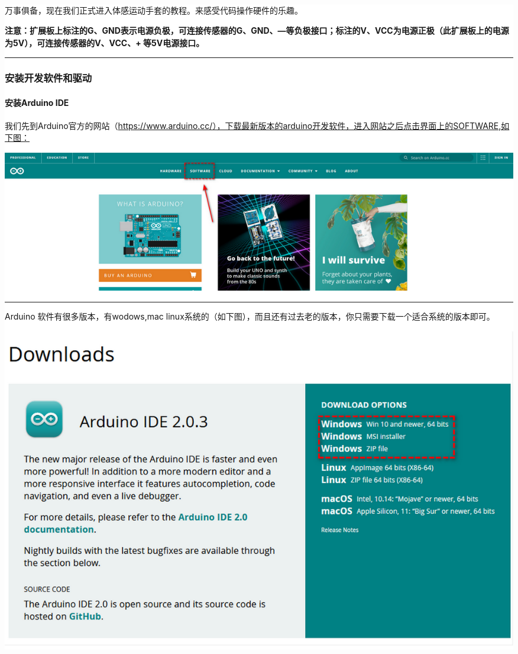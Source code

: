 万事俱备，现在我们正式进入体感运动手套的教程。来感受代码操作硬件的乐趣。

**注意：扩展板上标注的G、GND表示电源负极，可连接传感器的G、GND、—等负极接口；标注的V、VCC为电源正极（此扩展板上的电源为5V），可连接传感器的V、VCC、+ 等5V电源接口。**

------



### **安装开发软件和驱动**

#### **安装Arduino IDE**

我们先到Arduino官方的网站（https://www.arduino.cc/），下载最新版本的arduino开发软件，进入网站之后点击界面上的SOFTWARE,如下图：

![img](zh_img/new(8).png)

------

Arduino 软件有很多版本，有wodows,mac linux系统的（如下图），而且还有过去老的版本，你只需要下载一个适合系统的版本即可。

![img](zh_img/new(9).png)
